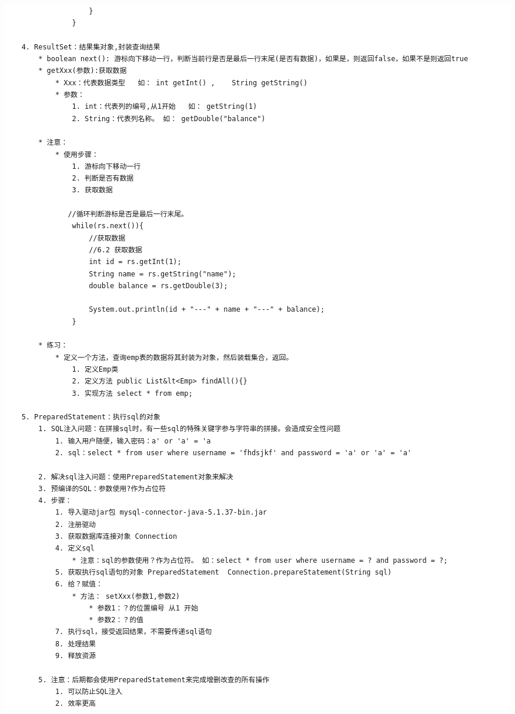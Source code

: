 ```
		            }
		        }
			
	4. ResultSet：结果集对象,封装查询结果
		* boolean next(): 游标向下移动一行，判断当前行是否是最后一行末尾(是否有数据)，如果是，则返回false，如果不是则返回true
		* getXxx(参数):获取数据
			* Xxx：代表数据类型   如： int getInt() ,	String getString()
			* 参数：
				1. int：代表列的编号,从1开始   如： getString(1)
				2. String：代表列名称。 如： getDouble("balance")
		
		* 注意：
			* 使用步骤：
				1. 游标向下移动一行
				2. 判断是否有数据
				3. 获取数据

			   //循环判断游标是否是最后一行末尾。
	            while(rs.next()){
	                //获取数据
	                //6.2 获取数据
	                int id = rs.getInt(1);
	                String name = rs.getString("name");
	                double balance = rs.getDouble(3);
	
	                System.out.println(id + "---" + name + "---" + balance);
	            }

		* 练习：
			* 定义一个方法，查询emp表的数据将其封装为对象，然后装载集合，返回。
				1. 定义Emp类
				2. 定义方法 public List&lt<Emp> findAll(){}
				3. 实现方法 select * from emp;
					
	5. PreparedStatement：执行sql的对象
		1. SQL注入问题：在拼接sql时，有一些sql的特殊关键字参与字符串的拼接。会造成安全性问题
			1. 输入用户随便，输入密码：a' or 'a' = 'a
			2. sql：select * from user where username = 'fhdsjkf' and password = 'a' or 'a' = 'a' 

		2. 解决sql注入问题：使用PreparedStatement对象来解决
		3. 预编译的SQL：参数使用?作为占位符
		4. 步骤：
			1. 导入驱动jar包 mysql-connector-java-5.1.37-bin.jar
			2. 注册驱动
			3. 获取数据库连接对象 Connection
			4. 定义sql
				* 注意：sql的参数使用？作为占位符。 如：select * from user where username = ? and password = ?;
			5. 获取执行sql语句的对象 PreparedStatement  Connection.prepareStatement(String sql) 
			6. 给？赋值：
				* 方法： setXxx(参数1,参数2)
					* 参数1：？的位置编号 从1 开始
					* 参数2：？的值
			7. 执行sql，接受返回结果，不需要传递sql语句
			8. 处理结果
			9. 释放资源

		5. 注意：后期都会使用PreparedStatement来完成增删改查的所有操作
			1. 可以防止SQL注入
			2. 效率更高
```
